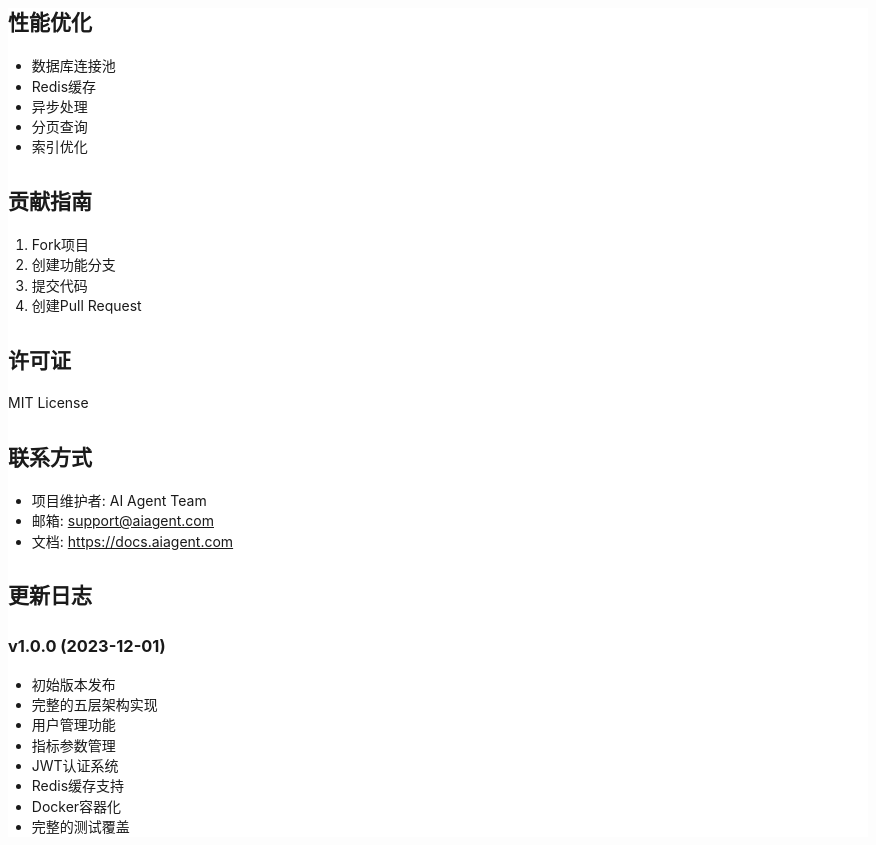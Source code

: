## 性能优化

- 数据库连接池
- Redis缓存
- 异步处理
- 分页查询
- 索引优化

## 贡献指南

1. Fork项目
2. 创建功能分支
3. 提交代码
4. 创建Pull Request

## 许可证

MIT License

## 联系方式

- 项目维护者: AI Agent Team
- 邮箱: support@aiagent.com
- 文档: https://docs.aiagent.com

## 更新日志

### v1.0.0 (2023-12-01)

- 初始版本发布
- 完整的五层架构实现
- 用户管理功能
- 指标参数管理
- JWT认证系统
- Redis缓存支持
- Docker容器化
- 完整的测试覆盖
